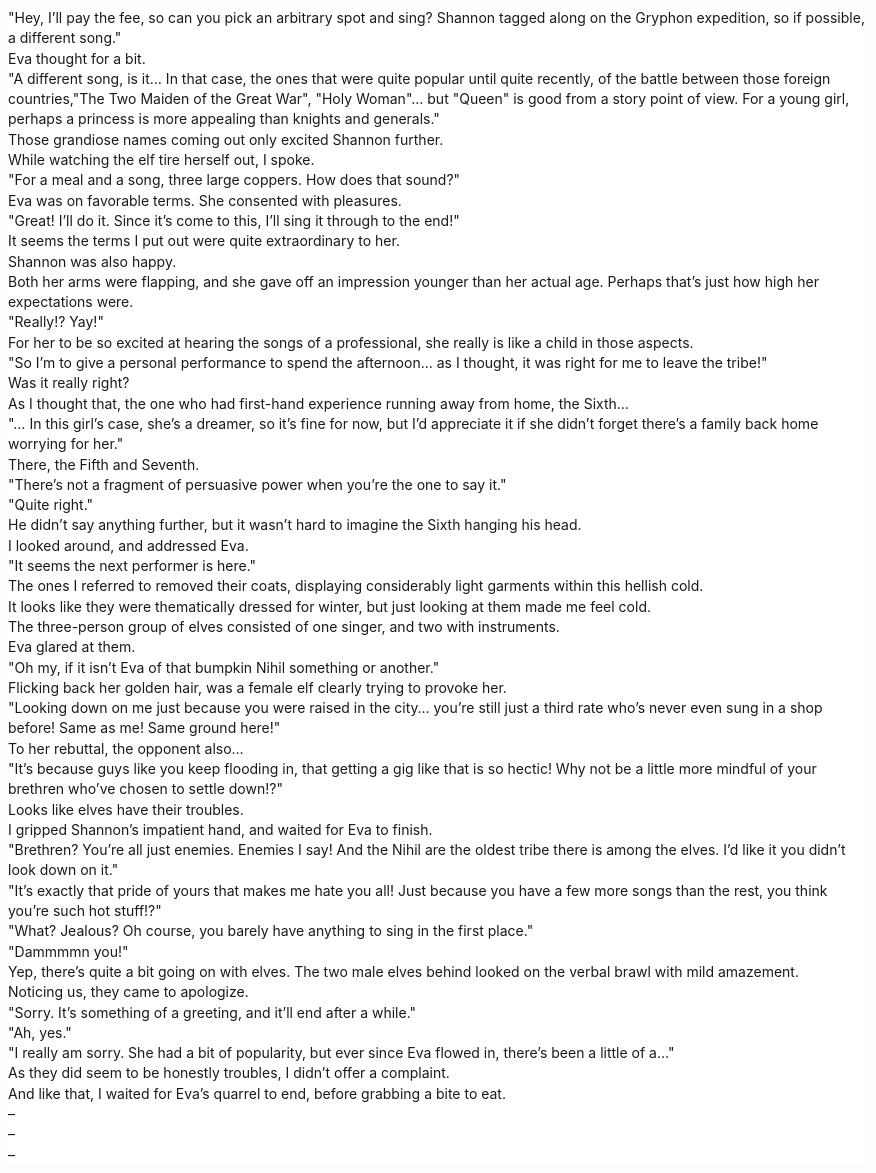 "Hey, I’ll pay the fee, so can you pick an arbitrary spot and sing? Shannon tagged along on the Gryphon expedition, so if possible, a different song."<br/>
Eva thought for a bit.<br/>
"A different song, is it… In that case, the ones that were quite popular until quite recently, of the battle between those foreign countries,"The Two Maiden of the Great War", "Holy Woman"… but "Queen" is good from a story point of view. For a young girl, perhaps a princess is more appealing than knights and generals."<br/>
Those grandiose names coming out only excited Shannon further.<br/>
While watching the elf tire herself out, I spoke.<br/>
"For a meal and a song, three large coppers. How does that sound?"<br/>
Eva was on favorable terms. She consented with pleasures.<br/>
"Great! I’ll do it. Since it’s come to this, I’ll sing it through to the end!"<br/>
It seems the terms I put out were quite extraordinary to her.<br/>
Shannon was also happy.<br/>
Both her arms were flapping, and she gave off an impression younger than her actual age. Perhaps that’s just how high her expectations were.<br/>
"Really!? Yay!"<br/>
For her to be so excited at hearing the songs of a professional, she really is like a child in those aspects.<br/>
"So I’m to give a personal performance to spend the afternoon… as I thought, it was right for me to leave the tribe!"<br/>
Was it really right?<br/>
As I thought that, the one who had first-hand experience running away from home, the Sixth…<br/>
"… In this girl’s case, she’s a dreamer, so it’s fine for now, but I’d appreciate it if she didn’t forget there’s a family back home worrying for her."<br/>
There, the Fifth and Seventh.<br/>
"There’s not a fragment of persuasive power when you’re the one to say it."<br/>
"Quite right."<br/>
He didn’t say anything further, but it wasn’t hard to imagine the Sixth hanging his head.<br/>
I looked around, and addressed Eva.<br/>
"It seems the next performer is here."<br/>
The ones I referred to removed their coats, displaying considerably light garments within this hellish cold.<br/>
It looks like they were thematically dressed for winter, but just looking at them made me feel cold.<br/>
The three-person group of elves consisted of one singer, and two with instruments.<br/>
Eva glared at them.<br/>
"Oh my, if it isn’t Eva of that bumpkin Nihil something or another."<br/>
Flicking back her golden hair, was a female elf clearly trying to provoke her.<br/>
"Looking down on me just because you were raised in the city… you’re still just a third rate who’s never even sung in a shop before! Same as me! Same ground here!"<br/>
To her rebuttal, the opponent also…<br/>
"It’s because guys like you keep flooding in, that getting a gig like that is so hectic! Why not be a little more mindful of your brethren who’ve chosen to settle down!?"<br/>
Looks like elves have their troubles.<br/>
I gripped Shannon’s impatient hand, and waited for Eva to finish.<br/>
"Brethren? You’re all just enemies. Enemies I say! And the Nihil are the oldest tribe there is among the elves. I’d like it you didn’t look down on it."<br/>
"It’s exactly that pride of yours that makes me hate you all! Just because you have a few more songs than the rest, you think you’re such hot stuff!?"<br/>
"What? Jealous? Oh course, you barely have anything to sing in the first place."<br/>
"Dammmmn you!"<br/>
Yep, there’s quite a bit going on with elves. The two male elves behind looked on the verbal brawl with mild amazement.<br/>
Noticing us, they came to apologize.<br/>
"Sorry. It’s something of a greeting, and it’ll end after a while."<br/>
"Ah, yes."<br/>
"I really am sorry. She had a bit of popularity, but ever since Eva flowed in, there’s been a little of a…"<br/>
As they did seem to be honestly troubles, I didn’t offer a complaint.<br/>
And like that, I waited for Eva’s quarrel to end, before grabbing a bite to eat.<br/>
–<br/>
–<br/>
–<br/>